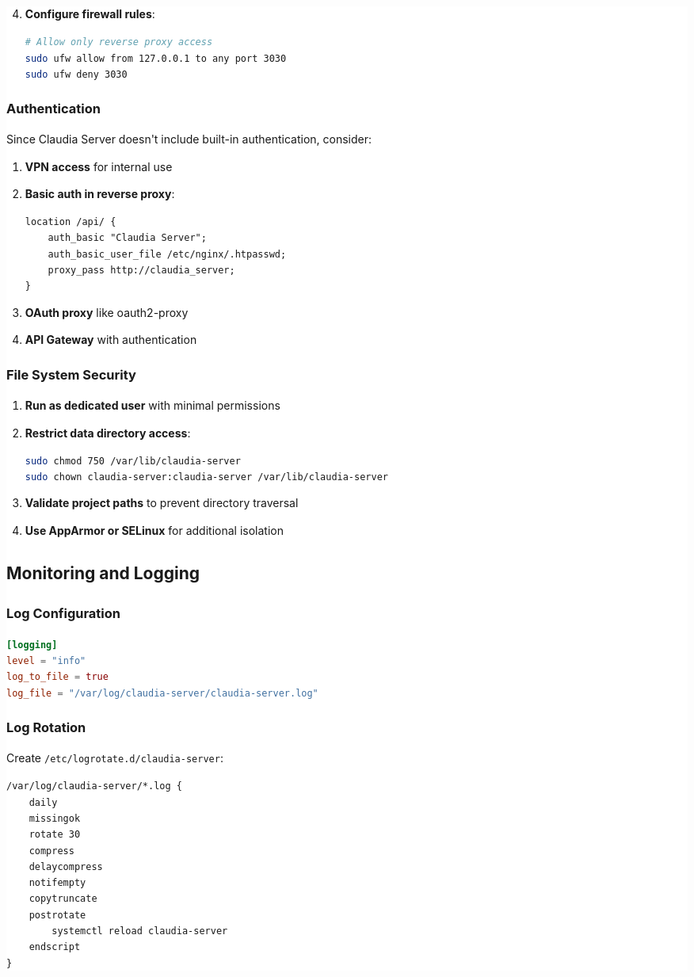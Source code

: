 4. **Configure firewall rules**:
   ```bash
   # Allow only reverse proxy access
   sudo ufw allow from 127.0.0.1 to any port 3030
   sudo ufw deny 3030
   ```

### Authentication

Since Claudia Server doesn't include built-in authentication, consider:

1. **VPN access** for internal use
2. **Basic auth in reverse proxy**:
   ```nginx
   location /api/ {
       auth_basic "Claudia Server";
       auth_basic_user_file /etc/nginx/.htpasswd;
       proxy_pass http://claudia_server;
   }
   ```

3. **OAuth proxy** like oauth2-proxy
4. **API Gateway** with authentication

### File System Security

1. **Run as dedicated user** with minimal permissions
2. **Restrict data directory access**:
   ```bash
   sudo chmod 750 /var/lib/claudia-server
   sudo chown claudia-server:claudia-server /var/lib/claudia-server
   ```

3. **Validate project paths** to prevent directory traversal
4. **Use AppArmor or SELinux** for additional isolation

## Monitoring and Logging

### Log Configuration

```toml
[logging]
level = "info"
log_to_file = true
log_file = "/var/log/claudia-server/claudia-server.log"
```

### Log Rotation

Create `/etc/logrotate.d/claudia-server`:

```
/var/log/claudia-server/*.log {
    daily
    missingok
    rotate 30
    compress
    delaycompress
    notifempty
    copytruncate
    postrotate
        systemctl reload claudia-server
    endscript
}
```
